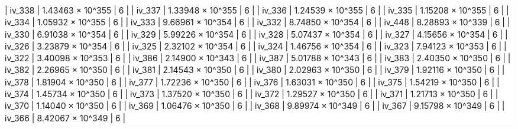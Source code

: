 | iv_338 | 1.43463 × 10^355 | 6 |
| iv_337 | 1.33948 × 10^355 | 6 |
| iv_336 | 1.24539 × 10^355 | 6 |
| iv_335 | 1.15208 × 10^355 | 6 |
| iv_334 | 1.05932 × 10^355 | 6 |
| iv_333 | 9.66961 × 10^354 | 6 |
| iv_332 | 8.74850 × 10^354 | 6 |
| iv_448 | 8.28893 × 10^339 | 6 |
| iv_330 | 6.91038 × 10^354 | 6 |
| iv_329 | 5.99226 × 10^354 | 6 |
| iv_328 | 5.07437 × 10^354 | 6 |
| iv_327 | 4.15656 × 10^354 | 6 |
| iv_326 | 3.23879 × 10^354 | 6 |
| iv_325 | 2.32102 × 10^354 | 6 |
| iv_324 | 1.46756 × 10^354 | 6 |
| iv_323 | 7.94123 × 10^353 | 6 |
| iv_322 | 3.40098 × 10^353 | 6 |
| iv_386 | 2.14900 × 10^343 | 6 |
| iv_387 | 5.01788 × 10^343 | 6 |
| iv_383 | 2.40350 × 10^350 | 6 |
| iv_382 | 2.26965 × 10^350 | 6 |
| iv_381 | 2.14543 × 10^350 | 6 |
| iv_380 | 2.02963 × 10^350 | 6 |
| iv_379 | 1.92116 × 10^350 | 6 |
| iv_378 | 1.81904 × 10^350 | 6 |
| iv_377 | 1.72236 × 10^350 | 6 |
| iv_376 | 1.63031 × 10^350 | 6 |
| iv_375 | 1.54219 × 10^350 | 6 |
| iv_374 | 1.45734 × 10^350 | 6 |
| iv_373 | 1.37520 × 10^350 | 6 |
| iv_372 | 1.29527 × 10^350 | 6 |
| iv_371 | 1.21713 × 10^350 | 6 |
| iv_370 | 1.14040 × 10^350 | 6 |
| iv_369 | 1.06476 × 10^350 | 6 |
| iv_368 | 9.89974 × 10^349 | 6 |
| iv_367 | 9.15798 × 10^349 | 6 |
| iv_366 | 8.42067 × 10^349 | 6 |